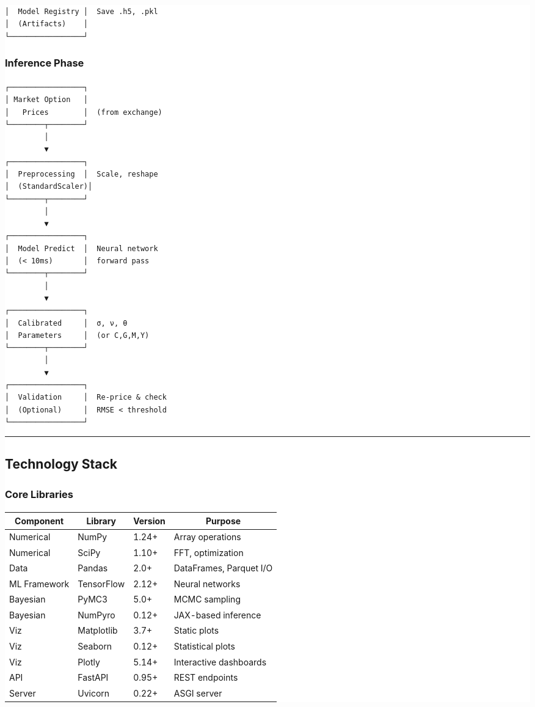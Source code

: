 ```
│  Model Registry │  Save .h5, .pkl
│  (Artifacts)    │
└─────────────────┘
```

### Inference Phase
```
┌─────────────────┐
│ Market Option   │
│   Prices        │  (from exchange)
└────────┬────────┘
         │
         ▼
┌─────────────────┐
│  Preprocessing  │  Scale, reshape
│  (StandardScaler)│
└────────┬────────┘
         │
         ▼
┌─────────────────┐
│  Model Predict  │  Neural network
│  (< 10ms)       │  forward pass
└────────┬────────┘
         │
         ▼
┌─────────────────┐
│  Calibrated     │  σ, ν, θ
│  Parameters     │  (or C,G,M,Y)
└────────┬────────┘
         │
         ▼
┌─────────────────┐
│  Validation     │  Re-price & check
│  (Optional)     │  RMSE < threshold
└─────────────────┘
```

---

## Technology Stack

### Core Libraries
| Component | Library | Version | Purpose |
|-----------|---------|---------|---------|
| Numerical | NumPy | 1.24+ | Array operations |
| Numerical | SciPy | 1.10+ | FFT, optimization |
| Data | Pandas | 2.0+ | DataFrames, Parquet I/O |
| ML Framework | TensorFlow | 2.12+ | Neural networks |
| Bayesian | PyMC3 | 5.0+ | MCMC sampling |
| Bayesian | NumPyro | 0.12+ | JAX-based inference |
| Viz | Matplotlib | 3.7+ | Static plots |
| Viz | Seaborn | 0.12+ | Statistical plots |
| Viz | Plotly | 5.14+ | Interactive dashboards |
| API | FastAPI | 0.95+ | REST endpoints |
| Server | Uvicorn | 0.22+ | ASGI server |